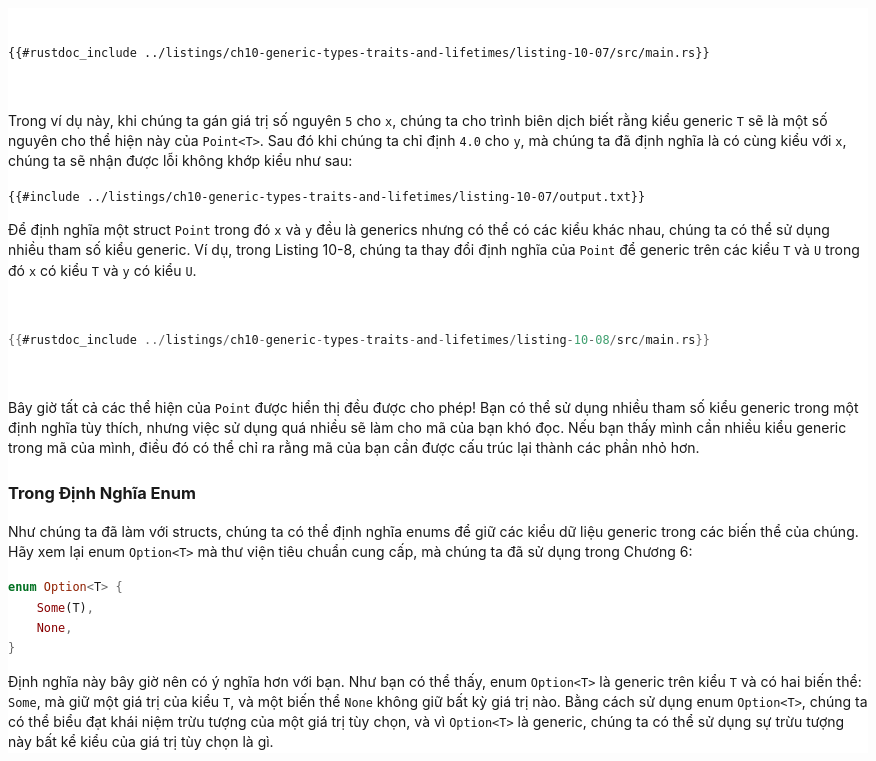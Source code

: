 <Listing number="10-7" file-name="src/main.rs" caption="Các trường `x` và `y` phải có cùng kiểu vì cả hai đều có cùng kiểu dữ liệu generic `T`.">

```rust,ignore,does_not_compile
{{#rustdoc_include ../listings/ch10-generic-types-traits-and-lifetimes/listing-10-07/src/main.rs}}
```

</Listing>

Trong ví dụ này, khi chúng ta gán giá trị số nguyên `5` cho `x`, chúng ta cho
trình biên dịch biết rằng kiểu generic `T` sẽ là một số nguyên cho thể hiện này
của `Point<T>`. Sau đó khi chúng ta chỉ định `4.0` cho `y`, mà chúng ta đã định
nghĩa là có cùng kiểu với `x`, chúng ta sẽ nhận được lỗi không khớp kiểu như
sau:

```console
{{#include ../listings/ch10-generic-types-traits-and-lifetimes/listing-10-07/output.txt}}
```

Để định nghĩa một struct `Point` trong đó `x` và `y` đều là generics nhưng có
thể có các kiểu khác nhau, chúng ta có thể sử dụng nhiều tham số kiểu generic.
Ví dụ, trong Listing 10-8, chúng ta thay đổi định nghĩa của `Point` để generic
trên các kiểu `T` và `U` trong đó `x` có kiểu `T` và `y` có kiểu `U`.

<Listing number="10-8" file-name="src/main.rs" caption="Một `Point<T, U>` generic trên hai kiểu để `x` và `y` có thể là các giá trị của các kiểu khác nhau">

```rust
{{#rustdoc_include ../listings/ch10-generic-types-traits-and-lifetimes/listing-10-08/src/main.rs}}
```

</Listing>

Bây giờ tất cả các thể hiện của `Point` được hiển thị đều được cho phép! Bạn có
thể sử dụng nhiều tham số kiểu generic trong một định nghĩa tùy thích, nhưng
việc sử dụng quá nhiều sẽ làm cho mã của bạn khó đọc. Nếu bạn thấy mình cần
nhiều kiểu generic trong mã của mình, điều đó có thể chỉ ra rằng mã của bạn cần
được cấu trúc lại thành các phần nhỏ hơn.

### Trong Định Nghĩa Enum

Như chúng ta đã làm với structs, chúng ta có thể định nghĩa enums để giữ các
kiểu dữ liệu generic trong các biến thể của chúng. Hãy xem lại enum `Option<T>`
mà thư viện tiêu chuẩn cung cấp, mà chúng ta đã sử dụng trong Chương 6:

```rust
enum Option<T> {
    Some(T),
    None,
}
```

Định nghĩa này bây giờ nên có ý nghĩa hơn với bạn. Như bạn có thể thấy, enum
`Option<T>` là generic trên kiểu `T` và có hai biến thể: `Some`, mà giữ một giá
trị của kiểu `T`, và một biến thể `None` không giữ bất kỳ giá trị nào. Bằng cách
sử dụng enum `Option<T>`, chúng ta có thể biểu đạt khái niệm trừu tượng của một
giá trị tùy chọn, và vì `Option<T>` là generic, chúng ta có thể sử dụng sự trừu
tượng này bất kể kiểu của giá trị tùy chọn là gì.
